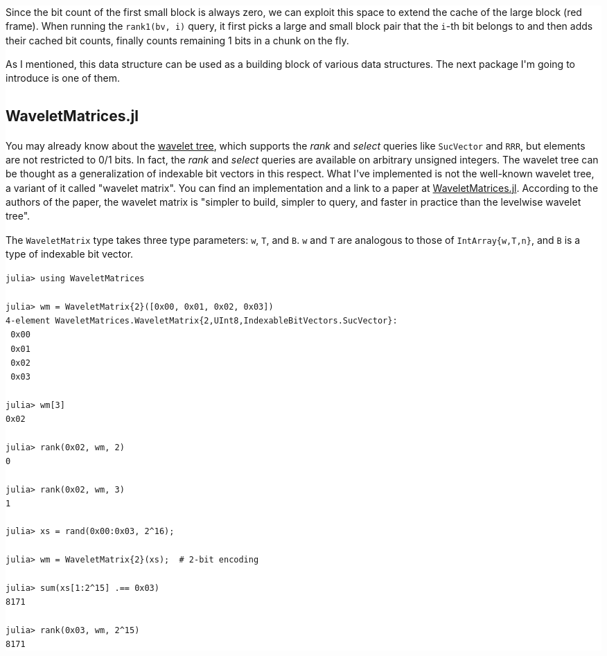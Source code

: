 
Since the bit count of the first small block is always zero, we can exploit
this space to extend the cache of the large block (red frame).  When running
the `rank1(bv, i)` query, it first picks a large and small block pair that the
`i`-th bit belongs to and then adds their cached bit counts, finally counts
remaining 1 bits in a chunk on the fly.

As I mentioned, this data structure can be used as a building block of various
data structures. The next package I'm going to introduce is one of them.


## WaveletMatrices.jl

You may already know about the [wavelet
tree](https://en.wikipedia.org/wiki/Wavelet_Tree), which supports the *rank*
and *select* queries like `SucVector` and `RRR`, but elements are not
restricted to 0/1 bits.  In fact, the *rank* and *select* queries are available
on arbitrary unsigned integers. The wavelet tree can be thought as a
generalization of indexable bit vectors in this respect.  What I've implemented
is not the well-known wavelet tree, a variant of it called "wavelet matrix".
You can find an implementation and a link to a paper at
[WaveletMatrices.jl](https://github.com/BioJulia/WaveletMatrices.jl).
According to the authors of the paper, the wavelet matrix is "simpler to build,
simpler to query, and faster in practice than the levelwise wavelet tree".

The `WaveletMatrix` type takes three type parameters: `w`, `T`, and `B`.  `w`
and `T` are analogous to those of `IntArray{w,T,n}`, and `B` is a type of
indexable bit vector.

    julia> using WaveletMatrices

    julia> wm = WaveletMatrix{2}([0x00, 0x01, 0x02, 0x03])
    4-element WaveletMatrices.WaveletMatrix{2,UInt8,IndexableBitVectors.SucVector}:
     0x00
     0x01
     0x02
     0x03

    julia> wm[3]
    0x02

    julia> rank(0x02, wm, 2)
    0

    julia> rank(0x02, wm, 3)
    1

    julia> xs = rand(0x00:0x03, 2^16);

    julia> wm = WaveletMatrix{2}(xs);  # 2-bit encoding

    julia> sum(xs[1:2^15] .== 0x03)
    8171

    julia> rank(0x03, wm, 2^15)
    8171
